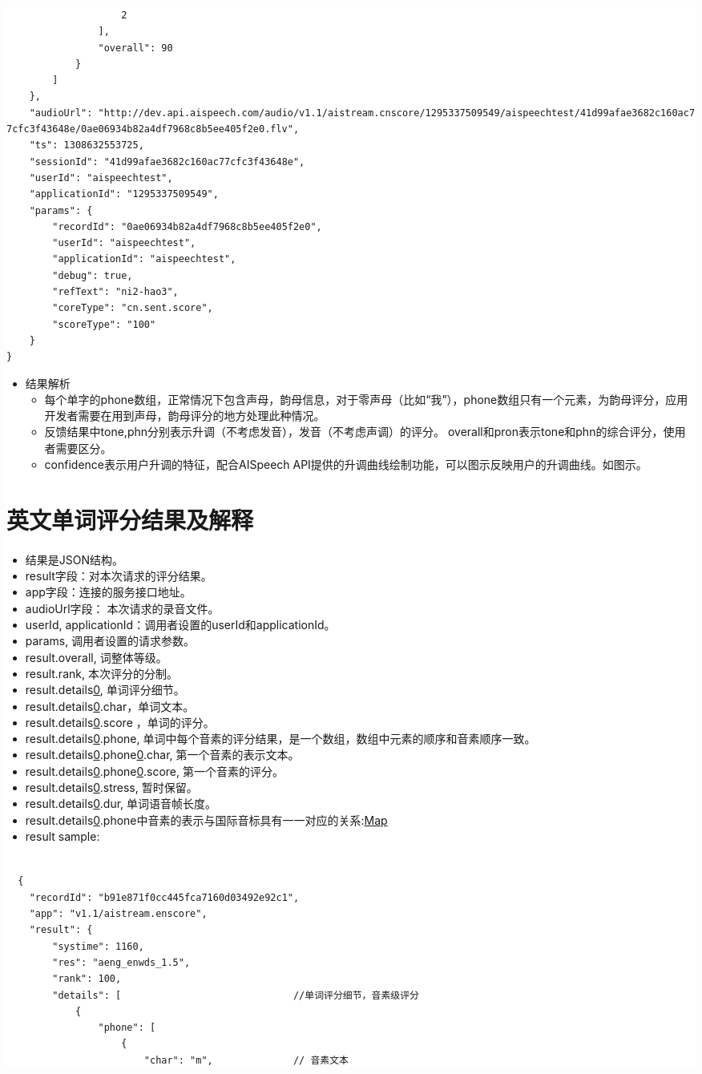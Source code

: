 ```
                    2
                ],
                "overall": 90
            }
        ]
    },
    "audioUrl": "http://dev.api.aispeech.com/audio/v1.1/aistream.cnscore/1295337509549/aispeechtest/41d99afae3682c160ac77cfc3f43648e/0ae06934b82a4df7968c8b5ee405f2e0.flv",
    "ts": 1308632553725,
    "sessionId": "41d99afae3682c160ac77cfc3f43648e",
    "userId": "aispeechtest",
    "applicationId": "1295337509549",
    "params": {
        "recordId": "0ae06934b82a4df7968c8b5ee405f2e0",
        "userId": "aispeechtest",
        "applicationId": "aispeechtest",
        "debug": true,
        "refText": "ni2-hao3",
        "coreType": "cn.sent.score",
        "scoreType": "100"
    }
}
```
  * 结果解析
    * 每个单字的phone数组，正常情况下包含声母，韵母信息，对于零声母（比如“我”），phone数组只有一个元素，为韵母评分，应用开发者需要在用到声母，韵母评分的地方处理此种情况。
    * 反馈结果中tone,phn分别表示升调（不考虑发音），发音（不考虑声调）的评分。 overall和pron表示tone和phn的综合评分，使用者需要区分。
    * confidence表示用户升调的特征，配合AISpeech API提供的升调曲线绘制功能，可以图示反映用户的升调曲线。如图示。


# 英文单词评分结果及解释 #
  * 结果是JSON结构。
  * result字段：对本次请求的评分结果。
  * app字段：连接的服务接口地址。
  * audioUrl字段： 本次请求的录音文件。
  * userId, applicationId：调用者设置的userId和applicationId。
  * params, 调用者设置的请求参数。
  * result.overall,  词整体等级。
  * result.rank, 本次评分的分制。
  * result.details[0](0.md), 单词评分细节。
  * result.details[0](0.md).char，单词文本。
  * result.details[0](0.md).score ，单词的评分。
  * result.details[0](0.md).phone, 单词中每个音素的评分结果，是一个数组，数组中元素的顺序和音素顺序一致。
  * result.details[0](0.md).phone[0](0.md).char, 第一个音素的表示文本。
  * result.details[0](0.md).phone[0](0.md).score, 第一个音素的评分。
  * result.details[0](0.md).stress, 暂时保留。
  * result.details[0](0.md).dur, 单词语音帧长度。
  * result.details[0](0.md).phone中音素的表示与国际音标具有一一对应的关系:[Map](Map.md)
  * result sample:
```

  {
    "recordId": "b91e871f0cc445fca7160d03492e92c1",
    "app": "v1.1/aistream.enscore",
    "result": {
        "systime": 1160,
        "res": "aeng_enwds_1.5",
        "rank": 100,
        "details": [                              //单词评分细节，音素级评分
            {
                "phone": [
                    {
                        "char": "m",              // 音素文本
```
